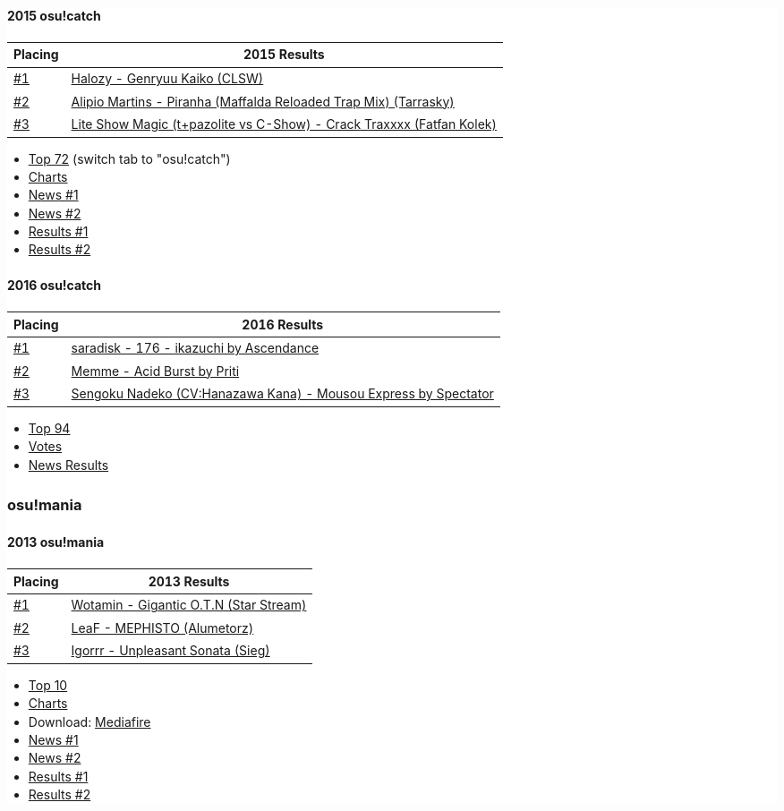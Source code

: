 #### 2015 osu!catch

| Placing                             | 2015 Results                                                                                         |
| ----------------------------------- | ---------------------------------------------------------------------------------------------------- |
| [#1](/wiki/shared/GCrown.png "1st") | [Halozy - Genryuu Kaiko (CLSW)](https://osu.ppy.sh/s/253969)                                         |
| [#2](/wiki/shared/SCrown.png "2nd") | [Alipio Martins - Piranha (Maffalda Reloaded Trap Mix) (Tarrasky)](https://osu.ppy.sh/s/287873)      |
| [#3](/wiki/shared/BCrown.png "3rd") | [Lite Show Magic (t+pazolite vs C-Show) - Crack Traxxxx (Fatfan Kolek)](https://osu.ppy.sh/s/139525) |

- [Top 72](https://docs.google.com/spreadsheets/d/1l_8ur1YkaboLx_7bQb70Tgkjg8c7ObyAjmJyWDBM1C0/pubhtml#) (switch tab to "osu!catch")
- [Charts](https://osu.ppy.sh/p/chart?ch=best2015)
- [News #1](https://osu.ppy.sh/news/137019258158)
- [News #2](https://news.ppy.sh/post/137019258158/best-of-2015-voting-now-open)
- [Results #1](https://osu.ppy.sh/news/138781453998)
- [Results #2](https://news.ppy.sh/post/138781453998/best-of-2015-results)

#### 2016 osu!catch

| Placing                             | 2016 Results                                                                                                                                                     |
| ----------------------------------- | ---------------------------------------------------------------------------------------------------------------------------------------------------------------- |
| [#1](/wiki/shared/GCrown.png "1st") | [saradisk - 176 - ikazuchi by Ascendance](https://osu.ppy.sh/s/424208 "saradisk - 176 - ikazuchi by Ascendance")                                                 |
| [#2](/wiki/shared/SCrown.png "2nd") | [Memme - Acid Burst by Priti](https://osu.ppy.sh/s/302535 "Memme - Acid Burst by Priti")                                                                         |
| [#3](/wiki/shared/BCrown.png "3rd") | [Sengoku Nadeko (CV:Hanazawa Kana) - Mousou Express by Spectator](https://osu.ppy.sh/s/228539 "Sengoku Nadeko (CV:Hanazawa Kana) - Mousou Express by Spectator") |

- [Top 94](https://docs.google.com/spreadsheets/d/12Xs9u7dzd5qHxkC_XE77NYjnM7xbnh9FTSMmpIJJkDE/edit#gid=670395793)
- [Votes](https://osu.ppy.sh/community/contests/41)
- [News Results](https://osu.ppy.sh/news/157306073998)

### osu!mania

#### 2013 osu!mania

| Placing                             | 2013 Results                                                         |
| ----------------------------------- | -------------------------------------------------------------------- |
| [#1](/wiki/shared/GCrown.png "1st") | [Wotamin - Gigantic O.T.N (Star Stream)](https://osu.ppy.sh/s/80214) |
| [#2](/wiki/shared/SCrown.png "2nd") | [LeaF - MEPHISTO (Alumetorz)](https://osu.ppy.sh/s/106212)           |
| [#3](/wiki/shared/BCrown.png "3rd") | [Igorrr - Unpleasant Sonata (Sieg)](https://osu.ppy.sh/s/90385)      |

- [Top 10](https://docs.google.com/spreadsheets/d/1U5Hsa1CYHz5u_zuHlaSSUHCpjSN1VymB-k5i7qXF02I/edit?pli=1#gid=1485307298)
- [Charts](https://osu.ppy.sh/p/chart?ch=best2013)
- Download: [Mediafire](https://www.mediafire.com/?zaf09s6pputo13b)
- [News #1](https://news.ppy.sh/post/72206495357/best-maps-of-2013-voting)
- [News #2](https://osu.ppy.sh/news/72206495357)
- [Results #1](https://news.ppy.sh/post/76226135369/best-maps-of-2013-results)
- [Results #2](https://osu.ppy.sh/news/76226135369)
